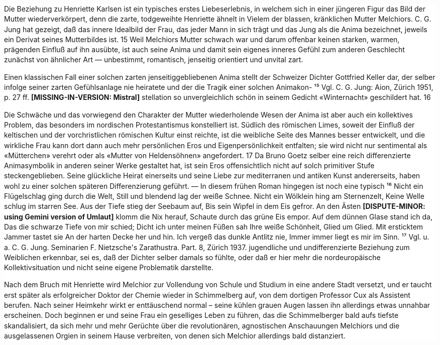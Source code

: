 Die Beziehung zu Henriette Karlsen ist ein typisches erstes Liebeserlebnis, in welchem sich in einer jüngeren Figur das Bild der Mutter wiederverkörpert, denn die zarte, todgeweihte Henriette ähnelt in Vielem der blassen, kränklichen Mutter Melchiors. C. G. Jung hat gezeigt, daß das innere Idealbild der Frau, das jeder Mann in sich trägt und das Jung als die Anima bezeichnet, jeweils ein Derivat seines Mutterbildes ist. ${15}$ Weil Melchiors Mutter schwach war und darum offenbar keinen starken, warmen, prägenden Einfluß auf ihn ausübte, ist auch seine Anima und damit sein eigenes inneres Gefühl zum anderen Geschlecht zunächst von ähnlicher Art — unbestimmt, romantisch, jenseitig orientiert und unvital zart.

Einen klassischen Fall einer solchen zarten jenseitiggebliebenen Anima stellt der Schweizer Dichter Gottfried Keller dar, der selber infolge seiner zarten Gefühlsanlage nie heiratete und der die Tragik einer solchen Animakon-
¹⁵ Vgl. C. G. Jung: Aion, Zürich 1951, p. 27 ff. **[MISSING-IN-VERSION: Mistral]**
stellation so unvergleichlich schön in seinem Gedicht «Winternacht» geschildert hat. ${16}$

Die Schwäche und das vorwiegend den Charakter der Mutter wiederholende Wesen der Anima ist aber auch ein kollektives Problem, das besonders im nordischen Protestantismus konstelliert ist. Südlich des römischen Limes, soweit der Einfluß der keltischen und der vorchristlichen römischen Kultur einst reichte, ist die weibliche Seite des Mannes besser entwickelt, und die wirkliche Frau kann dort dann auch mehr persönlichen Eros und Eigenpersönlichkeit entfalten; sie wird nicht nur sentimental als «Mütterchen» verehrt oder als «Mutter von Heldensöhnen» angefordert. ${17}$ Da Bruno Goetz selber eine reich differenzierte Animasymbolik in anderen seiner Werke gestaltet hat, ist sein Eros offensichtlich nicht auf solch primitiver Stufe steckengeblieben. Seine glückliche Heirat einerseits und seine Liebe zur mediterranen und antiken Kunst andererseits, haben wohl zu einer solchen späteren Differenzierung geführt. — In diesem frühen Roman hingegen ist noch eine typisch
¹⁶ Nicht ein Flügelschlag ging durch die Welt,
  Still und blendend lag der weiße Schnee.
  Nicht ein Wölklein hing am Sternenzelt,
  Keine Welle schlug im starren See.
  Aus der Tiefe stieg der Seebaum auf,
  Bis sein Wipfel in dem Eis gefror.
  An den Ästen **[DISPUTE-MINOR: using Gemini version of Umlaut]** klomm die Nix herauf,
  Schaute durch das grüne Eis empor.
  Auf dem dünnen Glase stand ich da,
  Das die schwarze Tiefe von mir schied;
  Dicht ich unter meinen Füßen sah
  Ihre weiße Schönheit, Glied um Glied.
  Mit ersticktem Jammer tastet sie
  An der harten Decke her und hin.
  Ich vergeß das dunkle Antlitz nie,
  Immer immer liegt es mir im Sinn.
¹⁷ Vgl. u. a. C. G. Jung. Seminarien F. Nietzsche's Zarathustra. Part. 8, Zürich 1937.
jugendliche und undifferenzierte Beziehung zum Weiblichen erkennbar, sei es, daß der Dichter selber damals so fühlte, oder daß er hier mehr die nordeuropäische Kollektivsituation und nicht seine eigene Problematik darstellte.

Nach dem Bruch mit Henriette wird Melchior zur Vollendung von Schule und Studium in eine andere Stadt versetzt, und er taucht erst später als erfolgreicher Doktor der Chemie wieder in Schimmelberg auf, von dem dortigen Professor Cux als Assistent berufen. Nach seiner Heimkehr wirkt er enttäuschend normal – seine kühlen grauen Augen lassen ihn allerdings etwas unnahbar erscheinen. Doch beginnen er und seine Frau ein geselliges Leben zu führen, das die Schimmelberger bald aufs tiefste skandalisiert, da sich mehr und mehr Gerüchte über die revolutionären, agnostischen Anschauungen Melchiors und die ausgelassenen Orgien in seinem Hause verbreiten, von denen sich Melchior allerdings bald distanziert.
